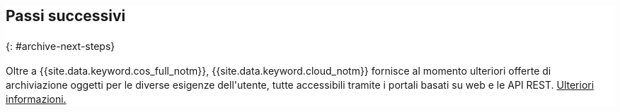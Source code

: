 ## Passi successivi
{: #archive-next-steps}

Oltre a {{site.data.keyword.cos_full_notm}}, {{site.data.keyword.cloud_notm}} fornisce al momento ulteriori offerte di archiviazione oggetti per le diverse esigenze dell'utente, tutte accessibili tramite i portali basati su web e le API REST. [Ulteriori informazioni.](https://cloud.ibm.com/docs/services/ibm-cos?topic=ibm-cos-object-storage-in-the-ibm-cloud)
